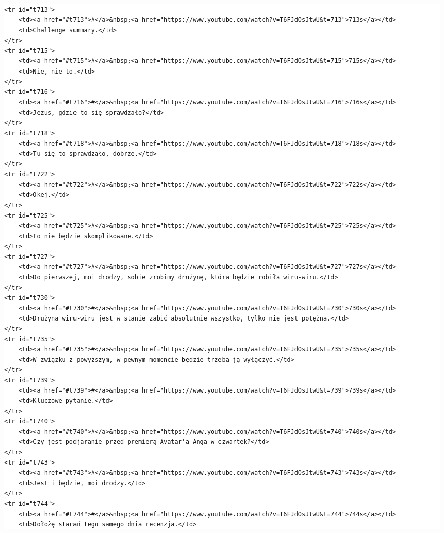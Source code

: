     <tr id="t713">
        <td><a href="#t713">#</a>&nbsp;<a href="https://www.youtube.com/watch?v=T6FJdOsJtwU&t=713">713s</a></td>
        <td>Challenge summary.</td>
    </tr>
    <tr id="t715">
        <td><a href="#t715">#</a>&nbsp;<a href="https://www.youtube.com/watch?v=T6FJdOsJtwU&t=715">715s</a></td>
        <td>Nie, nie to.</td>
    </tr>
    <tr id="t716">
        <td><a href="#t716">#</a>&nbsp;<a href="https://www.youtube.com/watch?v=T6FJdOsJtwU&t=716">716s</a></td>
        <td>Jezus, gdzie to się sprawdzało?</td>
    </tr>
    <tr id="t718">
        <td><a href="#t718">#</a>&nbsp;<a href="https://www.youtube.com/watch?v=T6FJdOsJtwU&t=718">718s</a></td>
        <td>Tu się to sprawdzało, dobrze.</td>
    </tr>
    <tr id="t722">
        <td><a href="#t722">#</a>&nbsp;<a href="https://www.youtube.com/watch?v=T6FJdOsJtwU&t=722">722s</a></td>
        <td>Okej.</td>
    </tr>
    <tr id="t725">
        <td><a href="#t725">#</a>&nbsp;<a href="https://www.youtube.com/watch?v=T6FJdOsJtwU&t=725">725s</a></td>
        <td>To nie będzie skomplikowane.</td>
    </tr>
    <tr id="t727">
        <td><a href="#t727">#</a>&nbsp;<a href="https://www.youtube.com/watch?v=T6FJdOsJtwU&t=727">727s</a></td>
        <td>Do pierwszej, moi drodzy, sobie zrobimy drużynę, która będzie robiła wiru-wiru.</td>
    </tr>
    <tr id="t730">
        <td><a href="#t730">#</a>&nbsp;<a href="https://www.youtube.com/watch?v=T6FJdOsJtwU&t=730">730s</a></td>
        <td>Drużyna wiru-wiru jest w stanie zabić absolutnie wszystko, tylko nie jest potężna.</td>
    </tr>
    <tr id="t735">
        <td><a href="#t735">#</a>&nbsp;<a href="https://www.youtube.com/watch?v=T6FJdOsJtwU&t=735">735s</a></td>
        <td>W związku z powyższym, w pewnym momencie będzie trzeba ją wyłączyć.</td>
    </tr>
    <tr id="t739">
        <td><a href="#t739">#</a>&nbsp;<a href="https://www.youtube.com/watch?v=T6FJdOsJtwU&t=739">739s</a></td>
        <td>Kluczowe pytanie.</td>
    </tr>
    <tr id="t740">
        <td><a href="#t740">#</a>&nbsp;<a href="https://www.youtube.com/watch?v=T6FJdOsJtwU&t=740">740s</a></td>
        <td>Czy jest podjaranie przed premierą Avatar'a Anga w czwartek?</td>
    </tr>
    <tr id="t743">
        <td><a href="#t743">#</a>&nbsp;<a href="https://www.youtube.com/watch?v=T6FJdOsJtwU&t=743">743s</a></td>
        <td>Jest i będzie, moi drodzy.</td>
    </tr>
    <tr id="t744">
        <td><a href="#t744">#</a>&nbsp;<a href="https://www.youtube.com/watch?v=T6FJdOsJtwU&t=744">744s</a></td>
        <td>Dołożę starań tego samego dnia recenzja.</td>